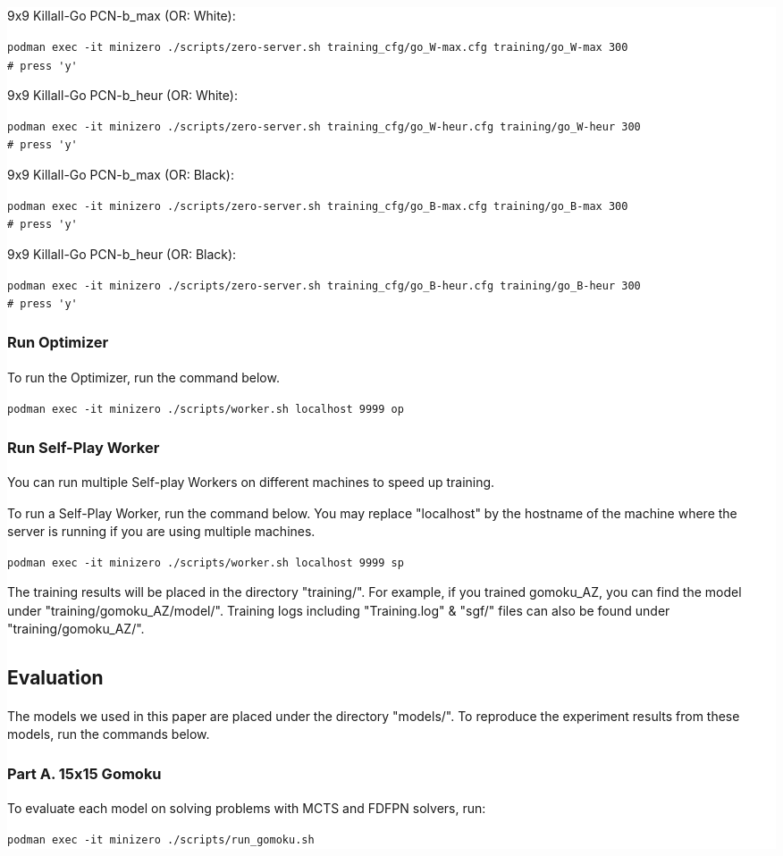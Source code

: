 9x9 Killall-Go PCN-b_max (OR: White):
```train go_W-max
podman exec -it minizero ./scripts/zero-server.sh training_cfg/go_W-max.cfg training/go_W-max 300
# press 'y'
```

9x9 Killall-Go PCN-b_heur (OR: White):
```train go_W-heur
podman exec -it minizero ./scripts/zero-server.sh training_cfg/go_W-heur.cfg training/go_W-heur 300
# press 'y'
```

9x9 Killall-Go PCN-b_max (OR: Black):
```train go_B-max
podman exec -it minizero ./scripts/zero-server.sh training_cfg/go_B-max.cfg training/go_B-max 300
# press 'y'
```

9x9 Killall-Go PCN-b_heur (OR: Black):
```train go_B-heur
podman exec -it minizero ./scripts/zero-server.sh training_cfg/go_B-heur.cfg training/go_B-heur 300
# press 'y'
```

### Run Optimizer

To run the Optimizer, run the command below.
```optimizer
podman exec -it minizero ./scripts/worker.sh localhost 9999 op
```


### Run Self-Play Worker

You can run multiple Self-play Workers on different machines to speed up training. 

To run a Self-Play Worker, run the command below. You may replace "localhost" by the hostname of the machine where the server is running if you are using multiple machines.
```self-play worker
podman exec -it minizero ./scripts/worker.sh localhost 9999 sp
```

The training results will be placed in the directory "training/".
For example, if you trained gomoku_AZ, you can find the model under "training/gomoku_AZ/model/".
Training logs including "Training.log" & "sgf/" files can also be found under "training/gomoku_AZ/".


## Evaluation


The models we used in this paper are placed under the directory "models/". To reproduce the experiment results from these models, run the commands below.

### Part A. 15x15 Gomoku

To evaluate each model on solving problems with MCTS and FDFPN solvers, run:
``` MCTS & FDFPN solver for 15x15 Gomoku.
podman exec -it minizero ./scripts/run_gomoku.sh
```
